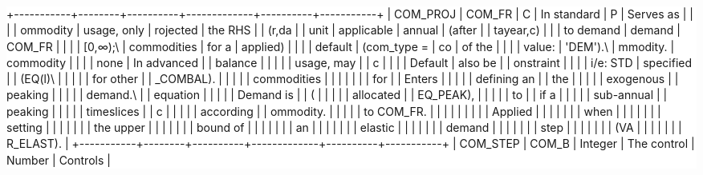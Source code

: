 +-----------+--------+----------+-------------+----------+-----------+
| COM_PROJ  | COM_FR | C        | In standard | P        | Serves as |
|           |        | ommodity | usage, only | rojected | the RHS   |
| (r,da     |        | unit     | applicable  | annual   | (after    |
| tayear,c) |        |          | to demand   | demand   | COM_FR    |
|           |        | \[0,∞);\ | commodities | for a    | applied)  |
|           |        | default  | (com_type = | co       | of the    |
|           |        | value:   | 'DEM').\    | mmodity. | commodity |
|           |        | none     | In advanced |          | balance   |
|           |        |          | usage, may  |          | c         |
|           |        | Default  | also be     |          | onstraint |
|           |        | i/e: STD | specified   |          | (EQ(l)\   |
|           |        |          | for other   |          | _COMBAL). |
|           |        |          | commodities |          |           |
|           |        |          | for         |          | Enters    |
|           |        |          | defining an |          | the       |
|           |        |          | exogenous   |          | peaking   |
|           |        |          | demand.\    |          | equation  |
|           |        |          | Demand is   |          | (         |
|           |        |          | allocated   |          | EQ_PEAK), |
|           |        |          | to          |          | if a      |
|           |        |          | sub-annual  |          | peaking   |
|           |        |          | timeslices  |          | c         |
|           |        |          | according   |          | ommodity. |
|           |        |          | to COM_FR.  |          |           |
|           |        |          |             |          | Applied   |
|           |        |          |             |          | when      |
|           |        |          |             |          | setting   |
|           |        |          |             |          | the upper |
|           |        |          |             |          | bound of  |
|           |        |          |             |          | an        |
|           |        |          |             |          | elastic   |
|           |        |          |             |          | demand    |
|           |        |          |             |          | step      |
|           |        |          |             |          | (VA       |
|           |        |          |             |          | R_ELAST). |
+-----------+--------+----------+-------------+----------+-----------+
| COM_STEP  | COM_B  | Integer  | The control | Number   | Controls  |